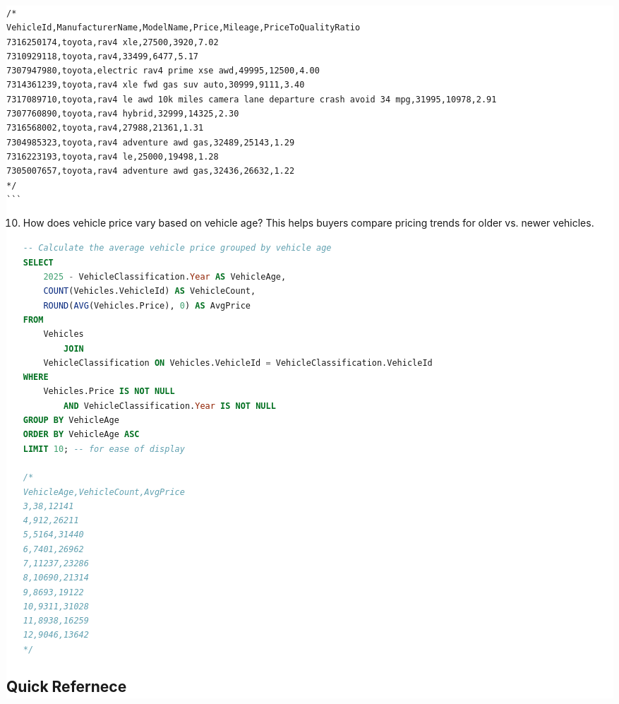     /*
    VehicleId,ManufacturerName,ModelName,Price,Mileage,PriceToQualityRatio
    7316250174,toyota,rav4 xle,27500,3920,7.02
    7310929118,toyota,rav4,33499,6477,5.17
    7307947980,toyota,electric rav4 prime xse awd,49995,12500,4.00
    7314361239,toyota,rav4 xle fwd gas suv auto,30999,9111,3.40
    7317089710,toyota,rav4 le awd 10k miles camera lane departure crash avoid 34 mpg,31995,10978,2.91
    7307760890,toyota,rav4 hybrid,32999,14325,2.30
    7316568002,toyota,rav4,27988,21361,1.31
    7304985323,toyota,rav4 adventure awd gas,32489,25143,1.29
    7316223193,toyota,rav4 le,25000,19498,1.28
    7305007657,toyota,rav4 adventure awd gas,32436,26632,1.22
    */
    ```

10. How does vehicle price vary based on vehicle age? This helps buyers compare pricing trends for older vs. newer vehicles.  

    ```sql
    -- Calculate the average vehicle price grouped by vehicle age
    SELECT 
        2025 - VehicleClassification.Year AS VehicleAge,
        COUNT(Vehicles.VehicleId) AS VehicleCount,
        ROUND(AVG(Vehicles.Price), 0) AS AvgPrice
    FROM
        Vehicles
            JOIN
        VehicleClassification ON Vehicles.VehicleId = VehicleClassification.VehicleId
    WHERE
        Vehicles.Price IS NOT NULL
            AND VehicleClassification.Year IS NOT NULL
    GROUP BY VehicleAge
    ORDER BY VehicleAge ASC
    LIMIT 10; -- for ease of display
    
    /*
    VehicleAge,VehicleCount,AvgPrice
    3,38,12141
    4,912,26211
    5,5164,31440
    6,7401,26962
    7,11237,23286
    8,10690,21314
    9,8693,19122
    10,9311,31028
    11,8938,16259
    12,9046,13642
    */
    ```

## Quick Refernece
